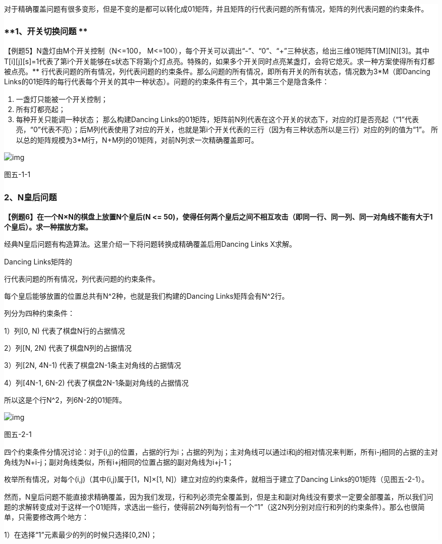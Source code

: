   对于精确覆盖问题有很多变形，但是不变的是都可以转化成01矩阵，并且矩阵的行代表问题的所有情况，矩阵的列代表问题的约束条件。

###    **1、开关切换问题  **

【例题5】N盏灯由M个开关控制（N<=100， M<=100），每个开关可以调出“-”、“0”、“+”三种状态，给出三维01矩阵T[M][N][3]。其中T[i][j][s]=1代表了第i个开关能够在s状态下将第j个灯点亮。特殊的，如果多个开关同时点亮某盏灯，会将它熄灭。求一种方案使得所有灯都被点亮。**   行代表问题的所有情况，列代表问题的约束条件。那么问题的所有情况，即所有开关的所有状态，情况数为3*M（即Dancing Links的01矩阵的每行代表每个开关的其中一种状态）。问题的约束条件有三个，其中第三个是隐含条件：
   1) 一盏灯只能被一个开关控制；
   2) 所有灯都亮起；
   3) 每种开关只能调一种状态；
   那么构建Dancing Links的01矩阵，矩阵前N列代表在这个开关的状态下，对应的灯是否亮起（“1”代表亮，“0”代表不亮）；后M列代表使用了对应的开关，也就是第i个开关代表的三行（因为有三种状态所以是三行）对应的列的值为“1”。
 所以总的矩阵规模为3*M行，N+M列的01矩阵，对前N列求一次精确覆盖即可。 

![img](https://img-blog.csdn.net/20180131194712238)

图五-1-1



###   **2、N皇后问题** 

  **【例题6】在一个N×N的棋盘上放置N个皇后(N <= 50)，使得任何两个皇后之间不相互攻击（即同一行、同一列、同一对角线不能有大于1个皇后）。求一种摆放方案。**



  经典N皇后问题有构造算法。这里介绍一下将问题转换成精确覆盖后用Dancing  Links X求解。

Dancing Links矩阵的

行代表问题的所有情况，列代表问题的约束条件。

每个皇后能够放置的位置总共有N^2种，也就是我们构建的Dancing  Links矩阵会有N^2行。

列分为四种约束条件：

   1）列[0, N)       代表了棋盘N行的占据情况

   2）列[N, 2N)      代表了棋盘N列的占据情况

   3）列[2N, 4N-1)    代表了棋盘2N-1条主对角线的占据情况

   4）列[4N-1, 6N-2)  代表了棋盘2N-1条副对角线的占据情况

  所以这是个行N^2，列6N-2的01矩阵。

 ![img](https://img-blog.csdn.net/20180131194806225)


 图五-2-1

  四个约束条件分情况讨论：对于(i,j)的位置，占据的行为i；占据的列为j；主对角线可以通过i和j的相对情况来判断，所有i-j相同的占据的主对角线为N+i-j；副对角线类似，所有i+j相同的位置占据的副对角线为i+j-1；

  枚举所有情况，对每个(i,j)（其中(i,j)属于[1，N]×[1, N]）建立对应的约束条件，就相当于建立了Dancing Links的01矩阵（见图五-2-1）。

  然而，N皇后问题不能直接求精确覆盖，因为我们发现，行和列必须完全覆盖到，但是主和副对角线没有要求一定要全部覆盖，所以我们问题的求解转变成对于这样一个01矩阵，求选出一些行，使得前2N列每列恰有一个“1”（这2N列分别对应行和列的约束条件）。那么也很简单，只需要修改两个地方：

   1）在选择“1”元素最少的列的时候只选择[0,2N)；
